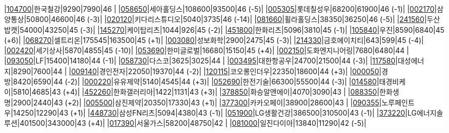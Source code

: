 |[104700](https://finance.daum.net/quotes/A104700)|한국철강|9290|7990|46 |
|[058650](https://finance.daum.net/quotes/A058650)|세아홀딩스|108600|93500|46 (-5)|
|[005305](https://finance.daum.net/quotes/A005305)|롯데칠성우|68200|61900|46 (-1)|
|[002170](https://finance.daum.net/quotes/A002170)|삼양통상|50800|46600|46 (-3)|
|[020120](https://finance.daum.net/quotes/A020120)|키다리스튜디오|5040|3735|46 (-14)|
|[081660](https://finance.daum.net/quotes/A081660)|휠라홀딩스|38350|36250|46 (-5)|
|[241560](https://finance.daum.net/quotes/A241560)|두산밥캣|54000|43250|45 (-3)|
|[145270](https://finance.daum.net/quotes/A145270)|케이탑리츠|1044|926|45 (-2)|
|[451800](https://finance.daum.net/quotes/A451800)|한화리츠|5096|3810|45 (-1)|
|[105840](https://finance.daum.net/quotes/A105840)|우진|8590|6840|45 (+6)|
|[068270](https://finance.daum.net/quotes/A068270)|셀트리온|175545|163500|45 (+1)|
|[003080](https://finance.daum.net/quotes/A003080)|성보화학|2900|2475|45 (-3)|
|[214330](https://finance.daum.net/quotes/A214330)|금호에이치티|643|599|45 (-4)|
|[002420](https://finance.daum.net/quotes/A002420)|세기상사|5870|4855|45 (-10)|
|[053690](https://finance.daum.net/quotes/A053690)|한미글로벌|16680|15150|45 (+4)|
|[002150](https://finance.daum.net/quotes/A002150)|도화엔지니어링|7680|6480|44 |
|[093050](https://finance.daum.net/quotes/A093050)|LF|15400|14180|44 (-1)|
|[058730](https://finance.daum.net/quotes/A058730)|다스코|3625|3025|44 |
|[003495](https://finance.daum.net/quotes/A003495)|대한항공우|24700|21500|44 (-3)|
|[117580](https://finance.daum.net/quotes/A117580)|대성에너지|8290|7600|44 |
|[009140](https://finance.daum.net/quotes/A009140)|경인전자|22050|19370|44 (-2)|
|[120115](https://finance.daum.net/quotes/A120115)|코오롱인더우|22350|18600|44 (+3)|
|[000050](https://finance.daum.net/quotes/A000050)|경방|8420|6590|44 (-2)|
|[000220](https://finance.daum.net/quotes/A000220)|유유제약|5140|4545|44 (+3)|
|[052690](https://finance.daum.net/quotes/A052690)|한전기술|66300|55500|44 (-3)|
|[014580](https://finance.daum.net/quotes/A014580)|태경비케이|5810|4685|43 (+4)|
|[452260](https://finance.daum.net/quotes/A452260)|한화갤러리아|1422|1131|43 (+3)|
|[378850](https://finance.daum.net/quotes/A378850)|화승알앤에이|4070|3090|43 |
|[088350](https://finance.daum.net/quotes/A088350)|한화생명|2900|2440|43 (+2)|
|[005500](https://finance.daum.net/quotes/A005500)|삼진제약|20350|17330|43 (+1)|
|[377300](https://finance.daum.net/quotes/A377300)|카카오페이|38900|28600|43 |
|[090355](https://finance.daum.net/quotes/A090355)|노루페인트우|14250|12290|43 (+1)|
|[448730](https://finance.daum.net/quotes/A448730)|삼성FN리츠|5094|4380|43 (-1)|
|[051900](https://finance.daum.net/quotes/A051900)|LG생활건강|386500|310500|43 (-1)|
|[373220](https://finance.daum.net/quotes/A373220)|LG에너지솔루션|401500|343000|43 (+4)|
|[017390](https://finance.daum.net/quotes/A017390)|서울가스|58200|48750|42 |
|[081000](https://finance.daum.net/quotes/A081000)|일진다이아|13840|11290|42 (-5)|